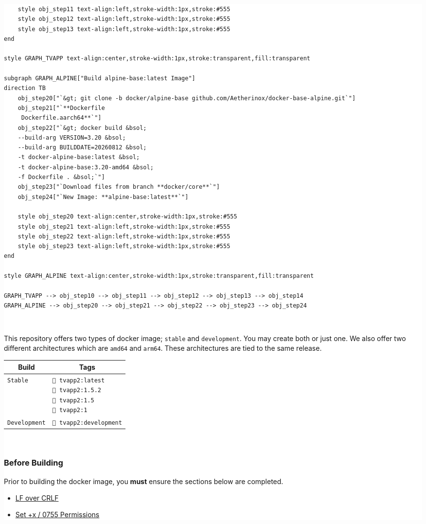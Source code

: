 ```mermaid
    style obj_step11 text-align:left,stroke-width:1px,stroke:#555
    style obj_step12 text-align:left,stroke-width:1px,stroke:#555
    style obj_step13 text-align:left,stroke-width:1px,stroke:#555
end

style GRAPH_TVAPP text-align:center,stroke-width:1px,stroke:transparent,fill:transparent

subgraph GRAPH_ALPINE["Build alpine-base:latest Image"]
direction TB
    obj_step20["`&gt; git clone -b docker/alpine-base github.com/Aetherinox/docker-base-alpine.git`"]
    obj_step21["`**Dockerfile
     Dockerfile.aarch64**`"]
    obj_step22["`&gt; docker build &bsol;
    --build-arg VERSION=3.20 &bsol;
    --build-arg BUILDDATE=20260812 &bsol;
    -t docker-alpine-base:latest &bsol;
    -t docker-alpine-base:3.20-amd64 &bsol;
    -f Dockerfile . &bsol;`"]
    obj_step23["`Download files from branch **docker/core**`"]
    obj_step24["`New Image: **alpine-base:latest**`"]

    style obj_step20 text-align:center,stroke-width:1px,stroke:#555
    style obj_step21 text-align:left,stroke-width:1px,stroke:#555
    style obj_step22 text-align:left,stroke-width:1px,stroke:#555
    style obj_step23 text-align:left,stroke-width:1px,stroke:#555
end

style GRAPH_ALPINE text-align:center,stroke-width:1px,stroke:transparent,fill:transparent

GRAPH_TVAPP --> obj_step10 --> obj_step11 --> obj_step12 --> obj_step13 --> obj_step14
GRAPH_ALPINE --> obj_step20 --> obj_step21 --> obj_step22 --> obj_step23 --> obj_step24
```

<br />

This repository offers two types of docker image; `stable` and `development`. You may create both or just one. We also offer two different architectures which are `amd64` and `arm64`. These architectures are tied to the same release.

| Build                     | Tags                                                                          |
| ------------------------- | ----------------------------------------------------------------------------- |
| `Stable`                  | `🔖 tvapp2:latest` <br /> `🔖 tvapp2:1.5.2` <br /> `🔖 tvapp2:1.5` <br /> `🔖 tvapp2:1`   |
| `Development`             | `🔖 tvapp2:development`                                                          |

<br />

### Before Building

Prior to building the  docker image, you **must** ensure the sections below are completed.

- [LF over CRLF](#lf-over-crlf)
- [Set +x / 0755 Permissions](#set-x--0755-permissions)


  [general-npmjs-uri]: https://npmjs.com
  [general-nodejs-uri]: https://nodejs.org
  [general-npmtrends-uri]: http://npmtrends.com/csf-firewall
  [github-version-img]: https://img.shields.io/github/v/tag/TheBinaryNinja/tvapp2?logo=GitHub&label=Version&color=ba5225
  [github-version-uri]: https://github.com/TheBinaryNinja/tvapp2/releases
  [license-mit-img]: https://img.shields.io/badge/MIT-FFF?logo=creativecommons&logoColor=FFFFFF&label=License&color=9d29a0
  [license-mit-uri]: https://github.com/TheBinaryNinja/tvapp2/blob/main/LICENSE
  [github-downloads-img]: https://img.shields.io/github/downloads/TheBinaryNinja/tvapp2/total?logo=github&logoColor=FFFFFF&label=Downloads&color=376892
  [github-downloads-uri]: https://github.com/TheBinaryNinja/tvapp2/releases
  [github-size-img]: https://img.shields.io/github/repo-size/TheBinaryNinja/tvapp2?logo=github&label=Size&color=59702a
  [github-size-uri]: https://github.com/TheBinaryNinja/tvapp2/releases
  [contribs-all-img]: https://img.shields.io/github/all-contributors/TheBinaryNinja/tvapp2?logo=contributorcovenant&color=de1f6f&label=contributors
  [contribs-all-uri]: https://github.com/all-contributors/all-contributors
  [github-build-img]: https://img.shields.io/github/actions/workflow/status/TheBinaryNinja/tvapp2/npm-release.yml?logo=github&logoColor=FFFFFF&label=Build&color=%23278b30
  [github-build-uri]: https://github.com/TheBinaryNinja/tvapp2/actions/workflows/npm-release.yml
  [github-build-pypi-img]: https://img.shields.io/github/actions/workflow/status/TheBinaryNinja/tvapp2/release-pypi.yml?logo=github&logoColor=FFFFFF&label=Build&color=%23278b30
  [github-build-pypi-uri]: https://github.com/TheBinaryNinja/tvapp2/actions/workflows/pypi-release.yml
  [github-tests-img]: https://img.shields.io/github/actions/workflow/status/TheBinaryNinja/tvapp2/npm-tests.yml?logo=github&label=Tests&color=2c6488
  [github-tests-uri]: https://github.com/TheBinaryNinja/tvapp2/actions/workflows/npm-tests.yml
  [github-commit-img]: https://img.shields.io/github/last-commit/TheBinaryNinja/tvapp2?logo=conventionalcommits&logoColor=FFFFFF&label=Last%20Commit&color=313131
  [github-commit-uri]: https://github.com/TheBinaryNinja/tvapp2/commits/main/
  [github-docker-version-img]: https://badges-ghcr.onrender.com/thebinaryninja/tvapp2/latest_tag?color=%233d9e18&ignore=development-amd64%2Cdevelopment%2Cdevelopment-arm64%2Clatest&label=version&trim=
  [github-docker-version-uri]: https://github.com/TheBinaryNinja/tvapp2/pkgs/container/tvapp2
  [dockerhub-docker-version-img]: https://img.shields.io/docker/v/thebinaryninja/tvapp2?sort=semver&arch=arm64
  [dockerhub-docker-version-uri]: https://hub.docker.com/repository/docker/thebinaryninja/tvapp2/general
  [gitea-docker-version-img]: https://badges-ghcr.onrender.com/thebinaryninja/tvapp2/latest_tag?color=%233d9e18&ignore=latest&label=version&trim=
  [gitea-docker-version-uri]: https://git.binaryninja.net/BinaryNinja/tvapp2
  [gitea2-docker-version-img]: https://img.shields.io/gitea/v/release/binaryninja/tvapp2?gitea_url=https%3A%2F%2Fgit.binaryninja.net
  [gitea2-docker-version-uri]: https://git.binaryninja.net/BinaryNinja/-/packages/container/tvapp2/latest
  [btn-github-submit-img]: https://img.shields.io/badge/submit%20new%20issue-de1f5c?style=for-the-badge&logo=github&logoColor=FFFFFF
  [btn-github-submit-uri]: https://github.com/TheBinaryNinja/tvapp2/issues